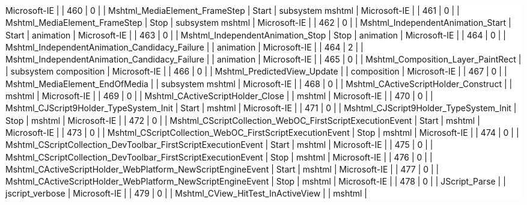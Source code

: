 Microsoft-IE  |               |  460       |  0        |           |  Mshtml_MediaElement_FrameStep                                                               |  Start   |  subsystem mshtml                     |
Microsoft-IE  |               |  461       |  0        |           |  Mshtml_MediaElement_FrameStep                                                               |  Stop    |  subsystem mshtml                     |
Microsoft-IE  |               |  462       |  0        |           |  Mshtml_IndependentAnimation_Start                                                           |  Start   |  animation                            |
Microsoft-IE  |               |  463       |  0        |           |  Mshtml_IndependentAnimation_Stop                                                            |  Stop    |  animation                            |
Microsoft-IE  |               |  464       |  0        |           |  Mshtml_IndependentAnimation_Candidacy_Failure                                               |          |  animation                            |
Microsoft-IE  |               |  464       |  2        |           |  Mshtml_IndependentAnimation_Candidacy_Failure                                               |          |  animation                            |
Microsoft-IE  |               |  465       |  0        |           |  Mshtml_Composition_Layer_PaintRect                                                          |          |  subsystem composition                |
Microsoft-IE  |               |  466       |  0        |           |  Mshtml_PredictedView_Update                                                                 |          |  composition                          |
Microsoft-IE  |               |  467       |  0        |           |  Mshtml_MediaElement_EndOfMedia                                                              |          |  subsystem mshtml                     |
Microsoft-IE  |               |  468       |  0        |           |  Mshtml_CActiveScriptHolder_Construct                                                        |          |  mshtml                               |
Microsoft-IE  |               |  469       |  0        |           |  Mshtml_CActiveScriptHolder_Close                                                            |          |  mshtml                               |
Microsoft-IE  |               |  470       |  0        |           |  Mshtml_CJScript9Holder_TypeSystem_Init                                                      |  Start   |  mshtml                               |
Microsoft-IE  |               |  471       |  0        |           |  Mshtml_CJScript9Holder_TypeSystem_Init                                                      |  Stop    |  mshtml                               |
Microsoft-IE  |               |  472       |  0        |           |  Mshtml_CScriptCollection_WebOC_FirstScriptExecutionEvent                                    |  Start   |  mshtml                               |
Microsoft-IE  |               |  473       |  0        |           |  Mshtml_CScriptCollection_WebOC_FirstScriptExecutionEvent                                    |  Stop    |  mshtml                               |
Microsoft-IE  |               |  474       |  0        |           |  Mshtml_CScriptCollection_DevToolbar_FirstScriptExecutionEvent                               |  Start   |  mshtml                               |
Microsoft-IE  |               |  475       |  0        |           |  Mshtml_CScriptCollection_DevToolbar_FirstScriptExecutionEvent                               |  Stop    |  mshtml                               |
Microsoft-IE  |               |  476       |  0        |           |  Mshtml_CActiveScriptHolder_WebPlatform_NewScriptEngineEvent                                 |  Start   |  mshtml                               |
Microsoft-IE  |               |  477       |  0        |           |  Mshtml_CActiveScriptHolder_WebPlatform_NewScriptEngineEvent                                 |  Stop    |  mshtml                               |
Microsoft-IE  |               |  478       |  0        |           |  JScript_Parse                                                                               |          |  jscript_verbose                      |
Microsoft-IE  |               |  479       |  0        |           |  Mshtml_CView_HitTest_InActiveView                                                           |          |  mshtml                               |